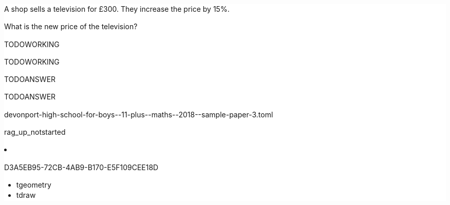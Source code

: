 </li>
</ul>
</div>
<div class='question question'>

A shop sells a television for $\pounds 300$. They increase the price by $15\%$.

What is the new price of the television?

</div>
<div class='workings'>
<div class='working'>

TODOWORKING

</div>
<div class='working'>

TODOWORKING

</div>
</div>
<div class='answers'>
<div class='answer'>

TODOANSWER

</div>
<div class='answer'>

TODOANSWER

</div>
</div>

<div class='papername'>
<p>devonport-high-school-for-boys--11-plus--maths--2018--sample-paper-3.toml</p>
</div>
<div class='rag'>
<p>rag_up_notstarted</p>
</div>
</div>
</li>
<li>
<div class='question_envelope rag_up_notstarted question'>
<div class='uuid'>
<p>D3A5EB95-72CB-4AB9-B170-E5F109CEE18D</p>
</div>
<div class='topics'>
<ul>
<li>
tgeometry
</li>
<li>
tdraw
</li>
</ul>
</div>
<div class='question question'>
